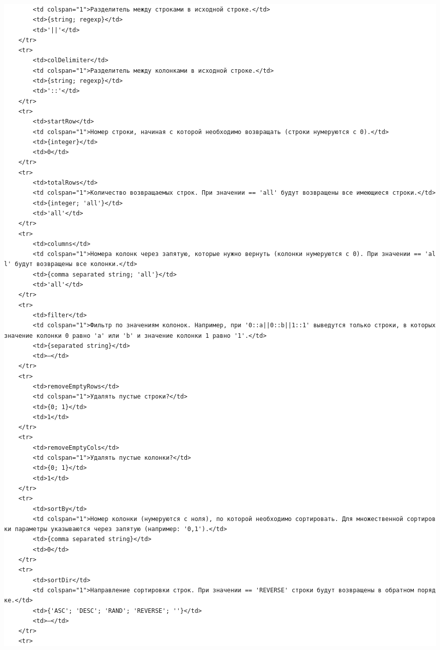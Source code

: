 			<td colspan="1">Разделитель между строками в исходной строке.</td>
			<td>{string; regexp}</td>
			<td>'||'</td>
		</tr>
		<tr>
			<td>colDelimiter</td>
			<td colspan="1">Разделитель между колонками в исходной строке.</td>
			<td>{string; regexp}</td>
			<td>'::'</td>
		</tr>
		<tr>
			<td>startRow</td>
			<td colspan="1">Номер строки, начиная с которой необходимо возвращать (строки нумеруются с 0).</td>
			<td>{integer}</td>
			<td>0</td>
		</tr>
		<tr>
			<td>totalRows</td>
			<td colspan="1">Количество возвращаемых строк. При значении == 'all' будут возвращены все имеющиеся строки.</td>
			<td>{integer; 'all'}</td>
			<td>'all'</td>
		</tr>
		<tr>
			<td>columns</td>
			<td colspan="1">Номера колонк через запятую, которые нужно вернуть (колонки нумеруются с 0). При значении == 'all' будут возвращены все колонки.</td>
			<td>{comma separated string; 'all'}</td>
			<td>'all'</td>
		</tr>
		<tr>
			<td>filter</td>
			<td colspan="1">Фильтр по значениям колонок. Например, при '0::a||0::b||1::1' выведутся только строки, в которых значение колонки 0 равно 'a' или 'b' и значение колонки 1 равно '1'.</td>
			<td>{separated string}</td>
			<td>–</td>
		</tr>
		<tr>
			<td>removeEmptyRows</td>
			<td colspan="1">Удалять пустые строки?</td>
			<td>{0; 1}</td>
			<td>1</td>
		</tr>
		<tr>
			<td>removeEmptyCols</td>
			<td colspan="1">Удалять пустые колонки?</td>
			<td>{0; 1}</td>
			<td>1</td>
		</tr>
		<tr>
			<td>sortBy</td>
			<td colspan="1">Номер колонки (нумеруются с ноля), по которой необходимо сортировать. Для множественной сортировки параметры указываются через запятую (например: '0,1').</td>
			<td>{comma separated string}</td>
			<td>0</td>
		</tr>
		<tr>
			<td>sortDir</td>
			<td colspan="1">Направление сортировки строк. При значении == 'REVERSE' строки будут возвращены в обратном порядке.</td>
			<td>{'ASC'; 'DESC'; 'RAND'; 'REVERSE'; ''}</td>
			<td>–</td>
		</tr>
		<tr>